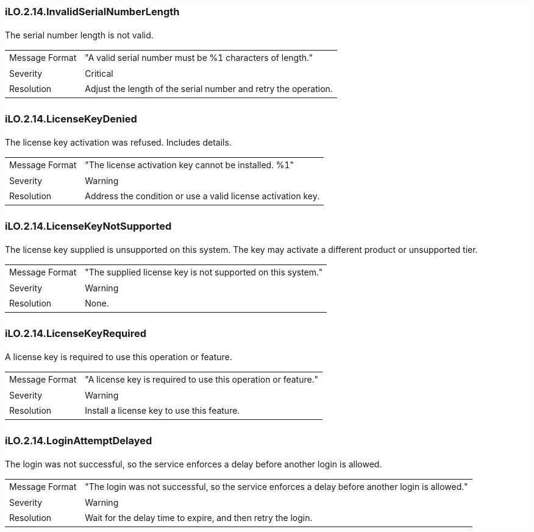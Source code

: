 ### iLO.2.14.InvalidSerialNumberLength
The serial number length is not valid.

| | |
|:---|:---|
|Message Format|"A valid serial number must be %1 characters of length."
|Severity|Critical
|Resolution|Adjust the length of the serial number and retry the operation.

### iLO.2.14.LicenseKeyDenied
The license key activation was refused.  Includes details.

| | |
|:---|:---|
|Message Format|"The license activation key cannot be installed.  %1"
|Severity|Warning
|Resolution|Address the condition or use a valid license activation key.

### iLO.2.14.LicenseKeyNotSupported
The license key supplied is unsupported on this system.  The key may activate a different product or unsupported tier.

| | |
|:---|:---|
|Message Format|"The supplied license key is not supported on this system."
|Severity|Warning
|Resolution|None.

### iLO.2.14.LicenseKeyRequired
A license key is required to use this operation or feature.

| | |
|:---|:---|
|Message Format|"A license key is required to use this operation or feature."
|Severity|Warning
|Resolution|Install a license key to use this feature.

### iLO.2.14.LoginAttemptDelayed
The login was not successful, so the service enforces a delay before another login is allowed.

| | |
|:---|:---|
|Message Format|"The login was not successful, so the service enforces a delay before another login is allowed."
|Severity|Warning
|Resolution|Wait for the delay time to expire, and then retry the login.
